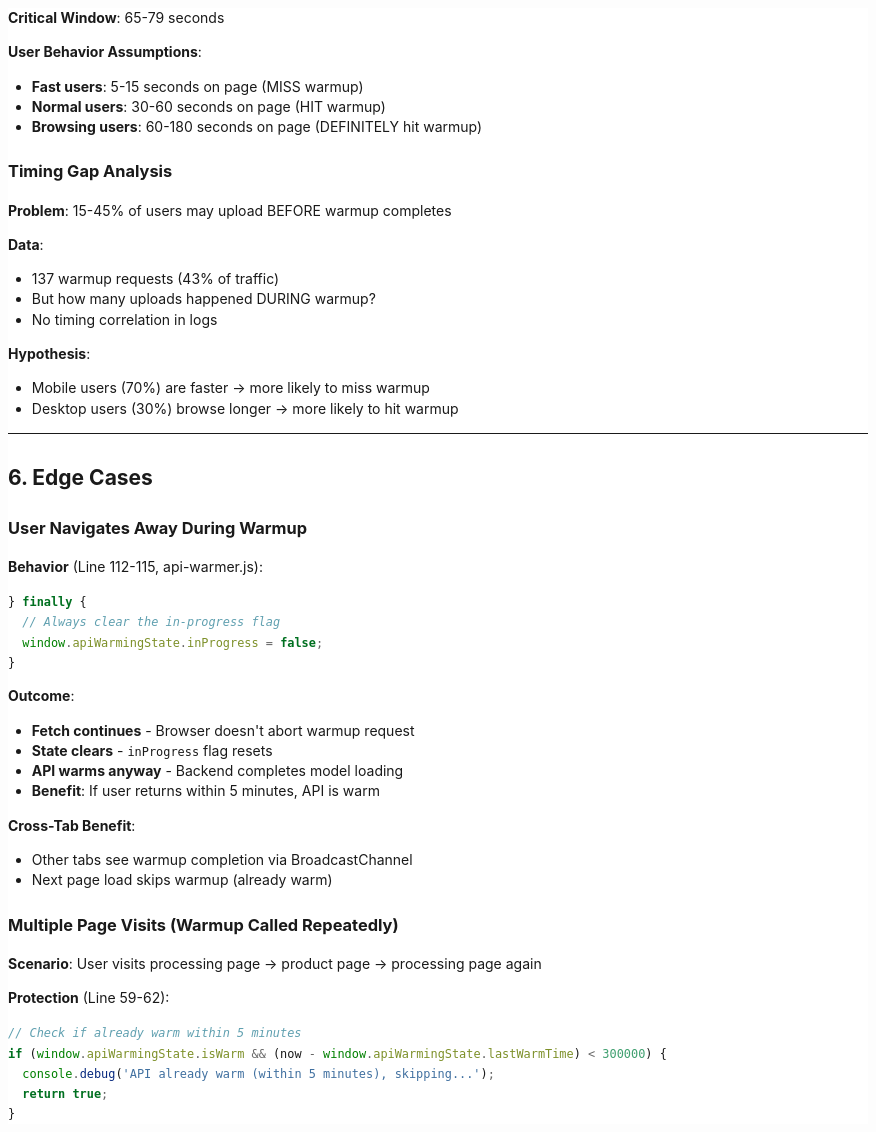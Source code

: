 **Critical Window**: 65-79 seconds

**User Behavior Assumptions**:
- **Fast users**: 5-15 seconds on page (MISS warmup)
- **Normal users**: 30-60 seconds on page (HIT warmup)
- **Browsing users**: 60-180 seconds on page (DEFINITELY hit warmup)

### Timing Gap Analysis

**Problem**: 15-45% of users may upload BEFORE warmup completes

**Data**:
- 137 warmup requests (43% of traffic)
- But how many uploads happened DURING warmup?
- No timing correlation in logs

**Hypothesis**:
- Mobile users (70%) are faster → more likely to miss warmup
- Desktop users (30%) browse longer → more likely to hit warmup

---

## 6. Edge Cases

### User Navigates Away During Warmup

**Behavior** (Line 112-115, api-warmer.js):
```javascript
} finally {
  // Always clear the in-progress flag
  window.apiWarmingState.inProgress = false;
}
```

**Outcome**:
- **Fetch continues** - Browser doesn't abort warmup request
- **State clears** - `inProgress` flag resets
- **API warms anyway** - Backend completes model loading
- **Benefit**: If user returns within 5 minutes, API is warm

**Cross-Tab Benefit**:
- Other tabs see warmup completion via BroadcastChannel
- Next page load skips warmup (already warm)

### Multiple Page Visits (Warmup Called Repeatedly)

**Scenario**: User visits processing page → product page → processing page again

**Protection** (Line 59-62):
```javascript
// Check if already warm within 5 minutes
if (window.apiWarmingState.isWarm && (now - window.apiWarmingState.lastWarmTime) < 300000) {
  console.debug('API already warm (within 5 minutes), skipping...');
  return true;
}
```
